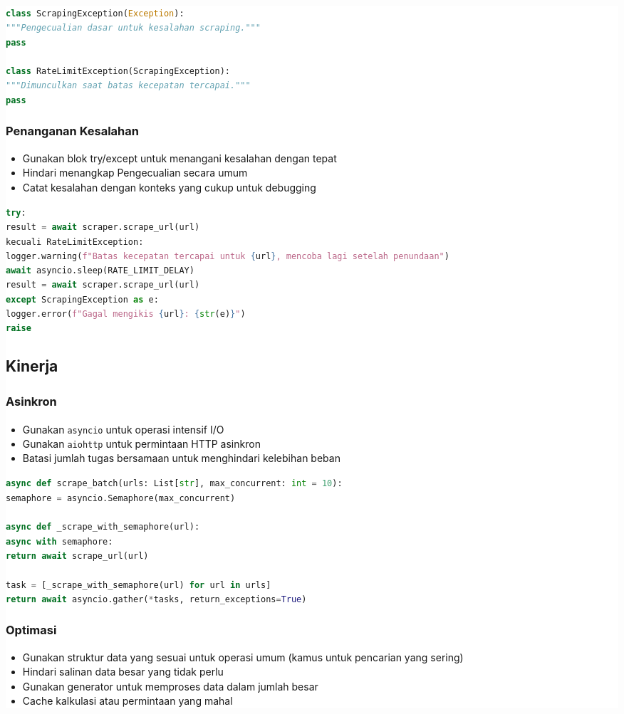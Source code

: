 ```python 
class ScrapingException(Exception): 
"""Pengecualian dasar untuk kesalahan scraping.""" 
pass 

class RateLimitException(ScrapingException): 
"""Dimunculkan saat batas kecepatan tercapai.""" 
pass 
``` 

### Penanganan Kesalahan 

- Gunakan blok try/except untuk menangani kesalahan dengan tepat 
- Hindari menangkap Pengecualian secara umum 
- Catat kesalahan dengan konteks yang cukup untuk debugging 

```python 
try: 
result = await scraper.scrape_url(url) 
kecuali RateLimitException: 
logger.warning(f"Batas kecepatan tercapai untuk {url}, mencoba lagi setelah penundaan") 
await asyncio.sleep(RATE_LIMIT_DELAY) 
result = await scraper.scrape_url(url) 
except ScrapingException as e: 
logger.error(f"Gagal mengikis {url}: {str(e)}") 
raise 
``` 

## Kinerja 

### Asinkron 

- Gunakan `asyncio` untuk operasi intensif I/O 
- Gunakan `aiohttp` untuk permintaan HTTP asinkron 
- Batasi jumlah tugas bersamaan untuk menghindari kelebihan beban 

```python 
async def scrape_batch(urls: List[str], max_concurrent: int = 10): 
semaphore = asyncio.Semaphore(max_concurrent) 

async def _scrape_with_semaphore(url): 
async with semaphore: 
return await scrape_url(url) 

task = [_scrape_with_semaphore(url) for url in urls] 
return await asyncio.gather(*tasks, return_exceptions=True) 
``` 

### Optimasi 

- Gunakan struktur data yang sesuai untuk operasi umum (kamus untuk pencarian yang sering) 
- Hindari salinan data besar yang tidak perlu 
- Gunakan generator untuk memproses data dalam jumlah besar 
- Cache kalkulasi atau permintaan yang mahal 
